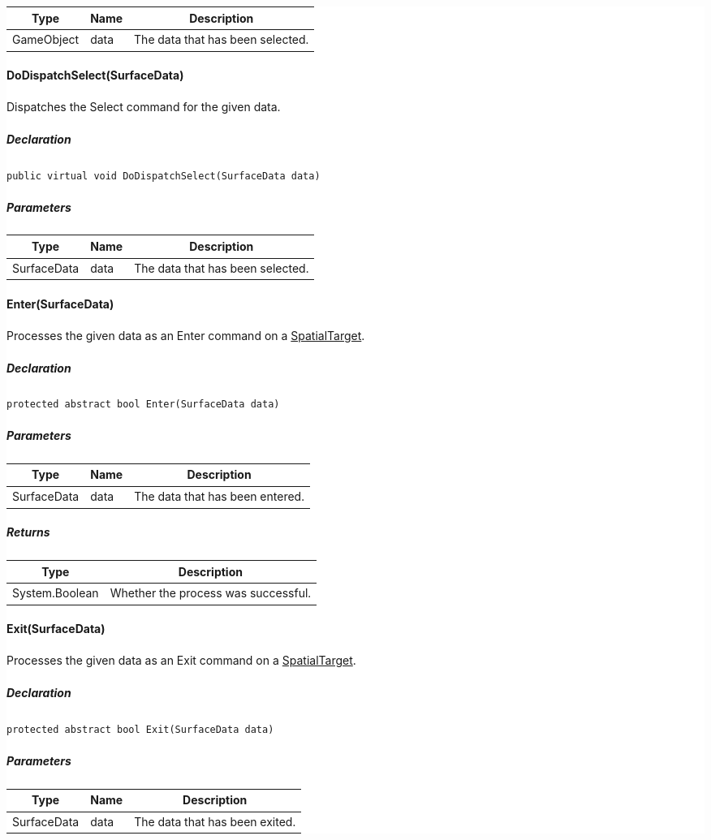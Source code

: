| Type | Name | Description |
| --- | --- | --- |
| GameObject | data | The data that has been selected. |

#### DoDispatchSelect(SurfaceData)

Dispatches the Select command for the given data.

##### Declaration

```
public virtual void DoDispatchSelect(SurfaceData data)
```

##### Parameters

| Type | Name | Description |
| --- | --- | --- |
| SurfaceData | data | The data that has been selected. |

#### Enter(SurfaceData)

Processes the given data as an Enter command on a [SpatialTarget].

##### Declaration

```
protected abstract bool Enter(SurfaceData data)
```

##### Parameters

| Type | Name | Description |
| --- | --- | --- |
| SurfaceData | data | The data that has been entered. |

##### Returns

| Type | Description |
| --- | --- |
| System.Boolean | Whether the process was successful. |

#### Exit(SurfaceData)

Processes the given data as an Exit command on a [SpatialTarget].

##### Declaration

```
protected abstract bool Exit(SurfaceData data)
```

##### Parameters

| Type | Name | Description |
| --- | --- | --- |
| SurfaceData | data | The data that has been exited. |


[SpatialTargetDispatcher]: SpatialTargetDispatcher.md
[SpatialTargetDispatcherProcessor]: SpatialTargetDispatcherProcessor.md
[Tilia.Indicators.SpatialTargets]: README.md
[Dispatcher]: Dispatcher.md
[SourceValidity]: Dispatcher.md#SourceValidity
[SpatialTarget]: SpatialTarget.md
[Inheritance]: #Inheritance
[Namespace]: #Namespace
[Syntax]: #Syntax
[Properties]: #Properties
[SourceValidity]: #SourceValidity
[Methods]: #Methods
[ClearSourceValidity()]: #ClearSourceValidity
[DispatchEnter(GameObject)]: #DispatchEnterGameObject
[DispatchEnter(SurfaceData)]: #DispatchEnterSurfaceData
[DispatchExit(GameObject)]: #DispatchExitGameObject
[DispatchExit(SurfaceData)]: #DispatchExitSurfaceData
[DispatchSelect(GameObject)]: #DispatchSelectGameObject
[DispatchSelect(SurfaceData)]: #DispatchSelectSurfaceData
[DoDispatchEnter(GameObject)]: #DoDispatchEnterGameObject
[DoDispatchEnter(SurfaceData)]: #DoDispatchEnterSurfaceData
[DoDispatchExit(GameObject)]: #DoDispatchExitGameObject
[DoDispatchExit(SurfaceData)]: #DoDispatchExitSurfaceData
[DoDispatchSelect(GameObject)]: #DoDispatchSelectGameObject
[DoDispatchSelect(SurfaceData)]: #DoDispatchSelectSurfaceData
[Enter(SurfaceData)]: #EnterSurfaceData
[Exit(SurfaceData)]: #ExitSurfaceData
[IsValidData(SurfaceData)]: #IsValidDataSurfaceData
[Select(SurfaceData)]: #SelectSurfaceData